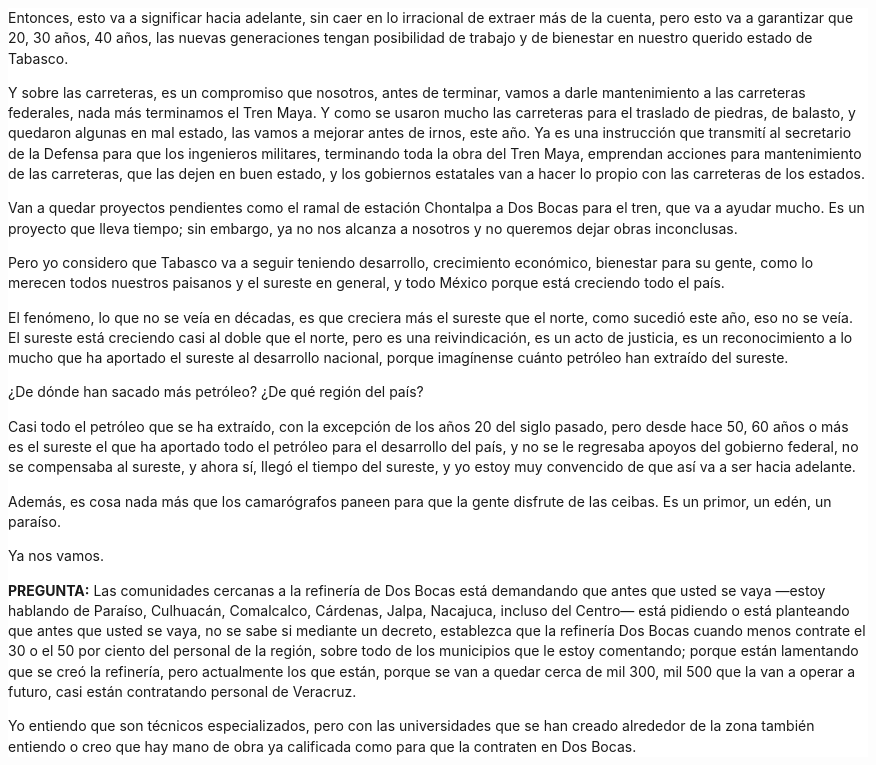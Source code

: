 Entonces, esto va a significar hacia adelante, sin caer en lo irracional de
extraer más de la cuenta, pero esto va a garantizar que 20, 30 años, 40 años,
las nuevas generaciones tengan posibilidad de trabajo y de bienestar en
nuestro querido estado de Tabasco.

Y sobre las carreteras, es un compromiso que nosotros, antes de terminar,
vamos a darle mantenimiento a las carreteras federales, nada más terminamos el
Tren Maya. Y como se usaron mucho las carreteras para el traslado de piedras,
de balasto, y quedaron algunas en mal estado, las vamos a mejorar antes de
irnos, este año. Ya es una instrucción que transmití al secretario de la
Defensa para que los ingenieros militares, terminando toda la obra del Tren
Maya, emprendan acciones para mantenimiento de las carreteras, que las dejen
en buen estado, y los gobiernos estatales van a hacer lo propio con las
carreteras de los estados.

Van a quedar proyectos pendientes como el ramal de estación Chontalpa a Dos
Bocas para el tren, que va a ayudar mucho. Es un proyecto que lleva tiempo;
sin embargo, ya no nos alcanza a nosotros y no queremos dejar obras
inconclusas.

Pero yo considero que Tabasco va a seguir teniendo desarrollo, crecimiento
económico, bienestar para su gente, como lo merecen todos nuestros paisanos y
el sureste en general, y todo México porque está creciendo todo el país.

El fenómeno, lo que no se veía en décadas, es que creciera más el sureste que
el norte, como sucedió este año, eso no se veía. El sureste está creciendo
casi al doble que el norte, pero es una reivindicación, es un acto de
justicia, es un reconocimiento a lo mucho que ha aportado el sureste al
desarrollo nacional, porque imagínense cuánto petróleo han extraído del
sureste.

¿De dónde han sacado más petróleo? ¿De qué región del país?

Casi todo el petróleo que se ha extraído, con la excepción de los años 20 del
siglo pasado, pero desde hace 50, 60 años o más es el sureste el que ha
aportado todo el petróleo para el desarrollo del país, y no se le regresaba
apoyos del gobierno federal, no se compensaba al sureste, y ahora sí, llegó el
tiempo del sureste, y yo estoy muy convencido de que así va a ser hacia
adelante.

Además, es cosa nada más que los camarógrafos paneen para que la gente
disfrute de las ceibas. Es un primor, un edén, un paraíso.

Ya nos vamos.

**PREGUNTA:** Las comunidades cercanas a la refinería de Dos Bocas está
demandando que antes que usted se vaya —estoy hablando de Paraíso, Culhuacán,
Comalcalco, Cárdenas, Jalpa, Nacajuca, incluso del Centro— está pidiendo o
está planteando que antes que usted se vaya, no se sabe si mediante un
decreto, establezca que la refinería Dos Bocas cuando menos contrate el 30 o
el 50 por ciento del personal de la región, sobre todo de los municipios que
le estoy comentando; porque están lamentando que se creó la refinería, pero
actualmente los que están, porque se van a quedar cerca de mil 300, mil 500
que la van a operar a futuro, casi están contratando personal de Veracruz.

Yo entiendo que son técnicos especializados, pero con las universidades que se
han creado alrededor de la zona también entiendo o creo que hay mano de obra
ya calificada como para que la contraten en Dos Bocas.
